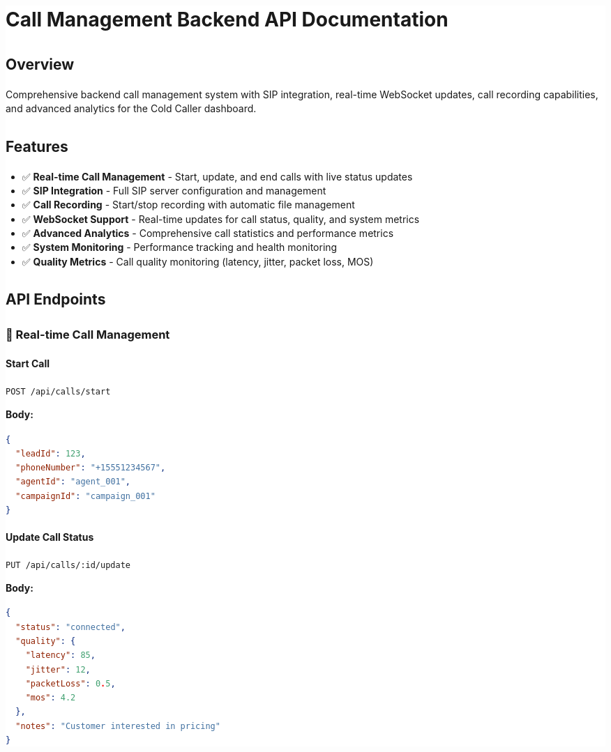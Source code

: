 # Call Management Backend API Documentation

## Overview

Comprehensive backend call management system with SIP integration, real-time WebSocket updates, call recording capabilities, and advanced analytics for the Cold Caller dashboard.

## Features

- ✅ **Real-time Call Management** - Start, update, and end calls with live status updates
- ✅ **SIP Integration** - Full SIP server configuration and management
- ✅ **Call Recording** - Start/stop recording with automatic file management
- ✅ **WebSocket Support** - Real-time updates for call status, quality, and system metrics
- ✅ **Advanced Analytics** - Comprehensive call statistics and performance metrics
- ✅ **System Monitoring** - Performance tracking and health monitoring
- ✅ **Quality Metrics** - Call quality monitoring (latency, jitter, packet loss, MOS)

## API Endpoints

### 🔄 Real-time Call Management

#### Start Call
```
POST /api/calls/start
```
**Body:**
```json
{
  "leadId": 123,
  "phoneNumber": "+15551234567",
  "agentId": "agent_001",
  "campaignId": "campaign_001"
}
```

#### Update Call Status
```
PUT /api/calls/:id/update
```
**Body:**
```json
{
  "status": "connected",
  "quality": {
    "latency": 85,
    "jitter": 12,
    "packetLoss": 0.5,
    "mos": 4.2
  },
  "notes": "Customer interested in pricing"
}
```
